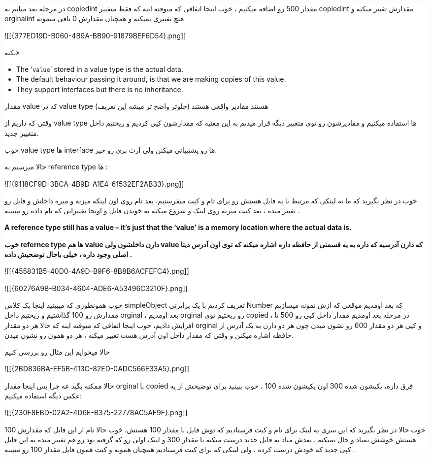 در مرحله بعد میایم به copiedint مقدار 500 رو اضافه میکنیم ، خوب اینجا اتفاقی که میوفته اینه که فقط متغییر copiedint مقدارش تغییر میکنه و orginalint هیچ تغییری نمیکنه و همچنان مقدارش 0 باقی میمونه


![[{377ED19D-B060-4B9A-BB90-91879BEF6D54}.png]]

نکته»

- The ‘`value`’ stored in a value type is the actual data.
- The default behaviour passing it around, is that we are making copies of this value.
- They support interfaces but there is no inheritance.

مقدار value که در value type هستند مقادیر واقعی هستند (جلوتر واضح تر میشه این تعریف)

وقتی که داریم از value type ها استفاده میکنیم و مقادیرشون رو توی متغییر دیگه قرار میدیم به این معنیه که مقدارشون کپی کردیم و ریختیم داخل متغییر جدید.

خوب value type ها interface ها رو پشتیبانی میکنن ولی ارث بری رو خیر.

حالا میرسیم به reference type ها :

![[{9118CF9D-3BCA-4B9D-A1E4-61532EF2AB33}.png]]

خوب در نظر بگیرید که ما یه لینکی که مرتبط با یه فایل هستش رو برای تام و کیت میفرستیم، بعد تام روی اون لینکه میزنه و میره داخلش و فایل رو تغییر میده ، بعد کیت میزنه روی لینک و شروع میکنه به خوندن فایل و اونجا تغییراتی که تام داده رو میبینه .

**A reference type still has a value – it’s just that the ‘value’ is a memory location where the actual data is.**

**خوب refernce type ها هم value دارن داخلشون ولی value که دارن آدرسیه که داره به یه قسمتی از حافظه داره اشاره میکنه که توی اون آدرس دیتا اصلی وجود داره ، خیلی باحال توضحیش داده .**

![[{455831B5-40D0-4A9D-B9F6-8B8B6ACFEFC4}.png]]

![[{60276A9B-B034-4604-ADE6-A53496C3210F}.png]]

خوب همونطوری که میبینید اینجا یک کلاس simpleObject تعریف کردیم با یک پراپرتی Number که بعد اومدیم موقعی که ازش نمونه میسازیم مقدارش رو 100 گذاشتیم و ریختیم داخل orginal ، بعد اومدیم orginal رو ریختیم توی copied ، در مرحله بعد اومدیم مقدار داخل کپی رو 500 تا افزایش دادیم، خوب اینجا اتفاقی که میوفته اینه که حالا هر دو مقدار orginal و کپی هر دو مقدار 600 رو نشون میدن چون هر دو دارن به یک آدرس از حافظه اشاره میکنن و وقتی که مقدار داخل اون آدرس هست تغییر میکنه ، هر دو همون رو نشون میدن.

حالا میخوایم این مثال رو بررسی کنیم

![[{2BD836BA-EF5B-413C-82ED-0ADC566E33A5}.png]]

حالا ممکنه بگید عه چرا پس اینجا مقدار orginal با copied فرق داره، یکیشون شده 300 اون یکیشون شده 100 ، خوب ببینید برای توضیحش از یه عکس دیگه استفاده میکنیم:

![[{230F8EBD-02A2-4D6E-B375-22778AC5AF9F}.png]]

خوب حالا در نظر بگیرید که این سری یه لینک برای تام و کیت فرستادیم که توش فایل با مقدار 100 هستش، خوب حالا تام از این فایل که مقدارش 100 هستش خوشش نمیاد و حال نمیکنه ، بعدش میاد یه فایل جدید درست میکنه با مقدار 300 و لینک اولی رو که گرفته بود رو هم تغییر میده به این فایل کپی جدید که خودش درست کرده ، ولی لینکی که برای کیت فرستادیم همچنان همونه و کیت همون فایل مقدار 100 رو میبینه .
